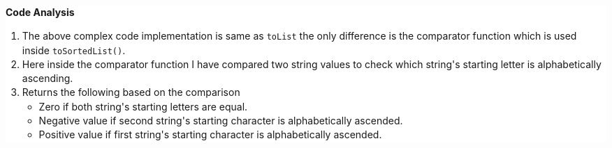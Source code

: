 **Code Analysis**

1. The above complex code implementation is same as `toList` the only difference is the comparator function which is used inside
   `toSortedList()`. 
2. Here inside the comparator function I have compared two string values to check which string's starting letter is 
alphabetically ascending.   
3. Returns the following based on the comparison
    * Zero if both string's starting letters are equal.
    * Negative value if second string's starting character is alphabetically ascended.
    * Positive value if first string's starting character is alphabetically ascended.
